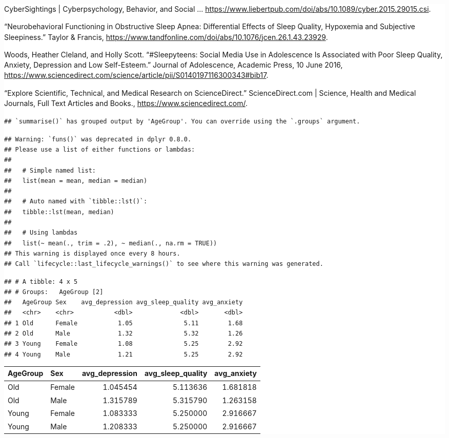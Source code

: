 CyberSightings | Cyberpsychology, Behavior, and Social ... https://www.liebertpub.com/doi/abs/10.1089/cyber.2015.29015.csi. 

“Neurobehavioral Functioning in Obstructive Sleep Apnea: Differential Effects of Sleep Quality, Hypoxemia and Subjective Sleepiness.” Taylor &amp; Francis, https://www.tandfonline.com/doi/abs/10.1076/jcen.26.1.43.23929. 

Woods, Heather Cleland, and Holly Scott. “#Sleepyteens: Social Media Use in Adolescence Is Associated with Poor Sleep Quality, Anxiety, Depression and Low Self-Esteem.” Journal of Adolescence, Academic Press, 10 June 2016, https://www.sciencedirect.com/science/article/pii/S0140197116300343#bib17. 

“Explore Scientific, Technical, and Medical Research on ScienceDirect.” ScienceDirect.com | Science, Health and Medical Journals, Full Text Articles and Books., https://www.sciencedirect.com/. 



```
## `summarise()` has grouped output by 'AgeGroup'. You can override using the `.groups` argument.
```

```
## Warning: `funs()` was deprecated in dplyr 0.8.0.
## Please use a list of either functions or lambdas: 
## 
##   # Simple named list: 
##   list(mean = mean, median = median)
## 
##   # Auto named with `tibble::lst()`: 
##   tibble::lst(mean, median)
## 
##   # Using lambdas
##   list(~ mean(., trim = .2), ~ median(., na.rm = TRUE))
## This warning is displayed once every 8 hours.
## Call `lifecycle::last_lifecycle_warnings()` to see where this warning was generated.
```

```
## # A tibble: 4 x 5
## # Groups:   AgeGroup [2]
##   AgeGroup Sex    avg_depression avg_sleep_quality avg_anxiety
##   <chr>    <chr>           <dbl>             <dbl>       <dbl>
## 1 Old      Female           1.05              5.11        1.68
## 2 Old      Male             1.32              5.32        1.26
## 3 Young    Female           1.08              5.25        2.92
## 4 Young    Male             1.21              5.25        2.92
```



|AgeGroup |Sex    | avg_depression| avg_sleep_quality| avg_anxiety|
|:--------|:------|--------------:|-----------------:|-----------:|
|Old      |Female |       1.045454|          5.113636|    1.681818|
|Old      |Male   |       1.315789|          5.315790|    1.263158|
|Young    |Female |       1.083333|          5.250000|    2.916667|
|Young    |Male   |       1.208333|          5.250000|    2.916667|
